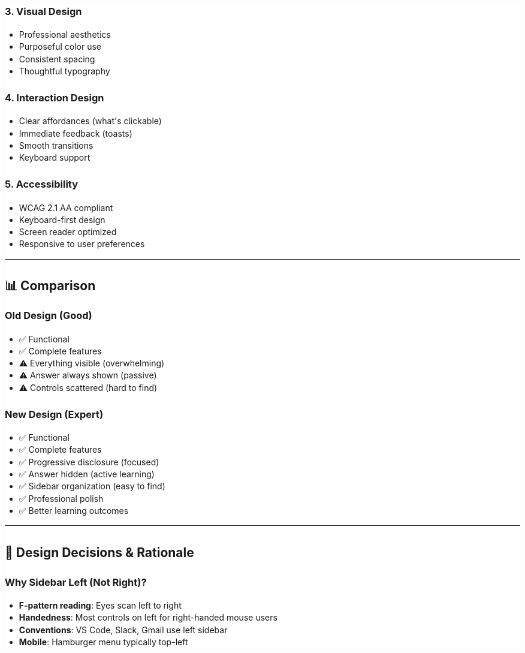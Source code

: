 ### 3. **Visual Design**

- Professional aesthetics
- Purposeful color use
- Consistent spacing
- Thoughtful typography

### 4. **Interaction Design**

- Clear affordances (what's clickable)
- Immediate feedback (toasts)
- Smooth transitions
- Keyboard support

### 5. **Accessibility**

- WCAG 2.1 AA compliant
- Keyboard-first design
- Screen reader optimized
- Responsive to user preferences

---

## 📊 Comparison

### Old Design (Good)

- ✅ Functional
- ✅ Complete features
- ⚠️ Everything visible (overwhelming)
- ⚠️ Answer always shown (passive)
- ⚠️ Controls scattered (hard to find)

### New Design (Expert)

- ✅ Functional
- ✅ Complete features
- ✅ Progressive disclosure (focused)
- ✅ Answer hidden (active learning)
- ✅ Sidebar organization (easy to find)
- ✅ Professional polish
- ✅ Better learning outcomes

---

## 🎯 Design Decisions & Rationale

### Why Sidebar Left (Not Right)?

- **F-pattern reading**: Eyes scan left to right
- **Handedness**: Most controls on left for right-handed mouse users
- **Conventions**: VS Code, Slack, Gmail use left sidebar
- **Mobile**: Hamburger menu typically top-left
